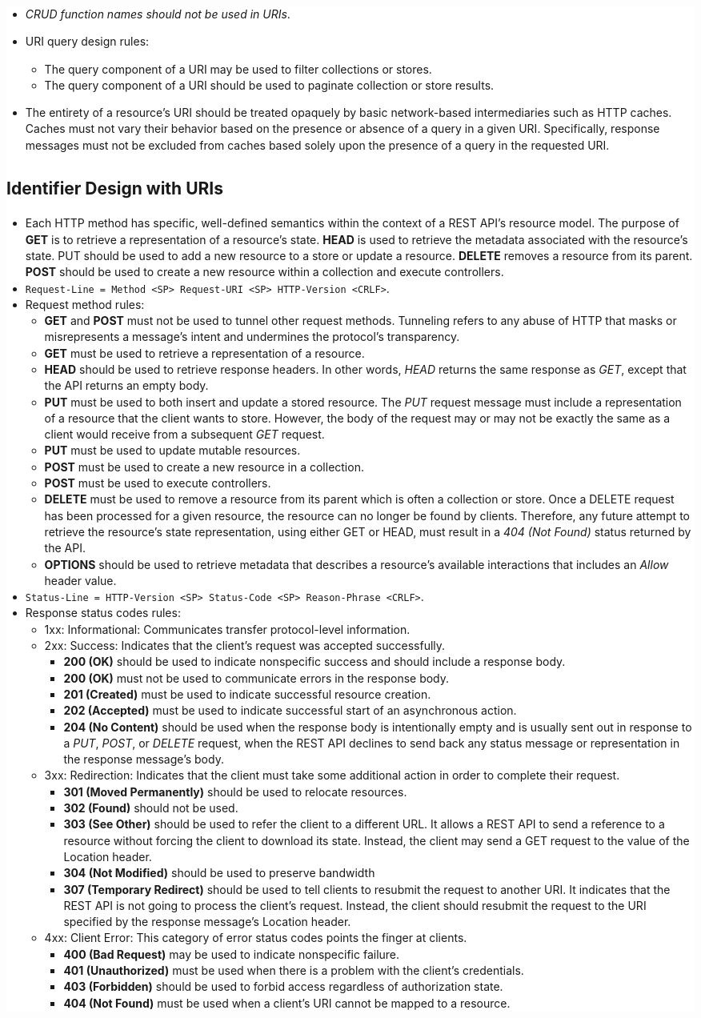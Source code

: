   - *CRUD function names should not be used in URIs*.
- URI query design rules:
  - The query component of a URI may be used to filter collections or stores.
  - The query component of a URI should be used to paginate collection or store results.

- The entirety of a resource’s URI should be treated opaquely by basic network-based intermediaries such as HTTP caches. Caches must not vary their behavior based on the presence or absence of a query in a given URI. Specifically, response messages must not be excluded from caches based solely upon the presence of a query in the requested URI.

## Identifier Design with URIs

- Each HTTP method has specific, well-defined semantics within the context of a REST API’s resource model. The purpose of **GET** is to retrieve a representation of a resource’s state. **HEAD** is used to retrieve the metadata associated with the resource’s state. PUT should be used to add a new resource to a store or update a resource. **DELETE** removes a resource from its parent. **POST** should be used to create a new resource within a collection and execute controllers.
- `Request-Line = Method <SP> Request-URI <SP> HTTP-Version <CRLF>`.
- Request method rules:
  - **GET** and **POST** must not be used to tunnel other request methods. Tunneling refers to any abuse of HTTP that masks or misrepresents a message’s intent and undermines the protocol’s transparency.
  - **GET** must be used to retrieve a representation of a resource.
  - **HEAD** should be used to retrieve response headers. In other words, *HEAD* returns the same response as *GET*, except that the API returns an empty body.
  - **PUT** must be used to both insert and update a stored resource. The *PUT* request message must include a representation of a resource that the client wants to store. However, the body of the request may or may not be exactly the same as a client would receive from a subsequent *GET* request.
  - **PUT** must be used to update mutable resources.
  - **POST** must be used to create a new resource in a collection.
  - **POST** must be used to execute controllers.
  - **DELETE** must be used to remove a resource from its parent which is often a collection or store. Once a DELETE request has been processed for a given resource, the resource can no longer be found by clients. Therefore, any future attempt to retrieve the resource’s state representation, using either GET or HEAD, must result in a *404 (Not Found)* status returned by the API.
  - **OPTIONS** should be used to retrieve metadata that describes a resource’s available interactions that includes an *Allow* header value.
- `Status-Line = HTTP-Version <SP> Status-Code <SP> Reason-Phrase <CRLF>`.
- Response status codes rules:
  - 1xx: Informational: Communicates transfer protocol-level information.
  - 2xx: Success: Indicates that the client’s request was accepted successfully.
    - **200 (OK)** should be used to indicate nonspecific success and should include a response body.
    - **200 (OK)** must not be used to communicate errors in the response body.
    - **201 (Created)** must be used to indicate successful resource creation.
    - **202 (Accepted)** must be used to indicate successful start of an asynchronous action.
    - **204 (No Content)** should be used when the response body is intentionally empty and is usually sent out in response to a *PUT*, *POST*, or *DELETE* request, when the REST API declines to send back any status message or representation in the response message’s body.
  - 3xx: Redirection: Indicates that the client must take some additional action in order to complete their request.
    - **301 (Moved Permanently)** should be used to relocate resources.
    - **302 (Found)** should not be used.
    - **303 (See Other)** should be used to refer the client to a different URL. It allows a REST API to send a reference to a resource without forcing the client to download its state. Instead, the client may send a GET request to the value of the Location header.
    - **304 (Not Modified)** should be used to preserve bandwidth
    - **307 (Temporary Redirect)** should be used to tell clients to resubmit the request to another URI. It indicates that the REST API is not going to process the client’s request. Instead, the client should resubmit the request to the URI specified by the response message’s Location header.
  - 4xx: Client Error: This category of error status codes points the finger at clients.
    - **400 (Bad Request)** may be used to indicate nonspecific failure.
    - **401 (Unauthorized)** must be used when there is a problem with the client’s credentials.
    - **403 (Forbidden)** should be used to forbid access regardless of authorization state.
    - **404 (Not Found)** must be used when a client’s URI cannot be mapped to a resource.